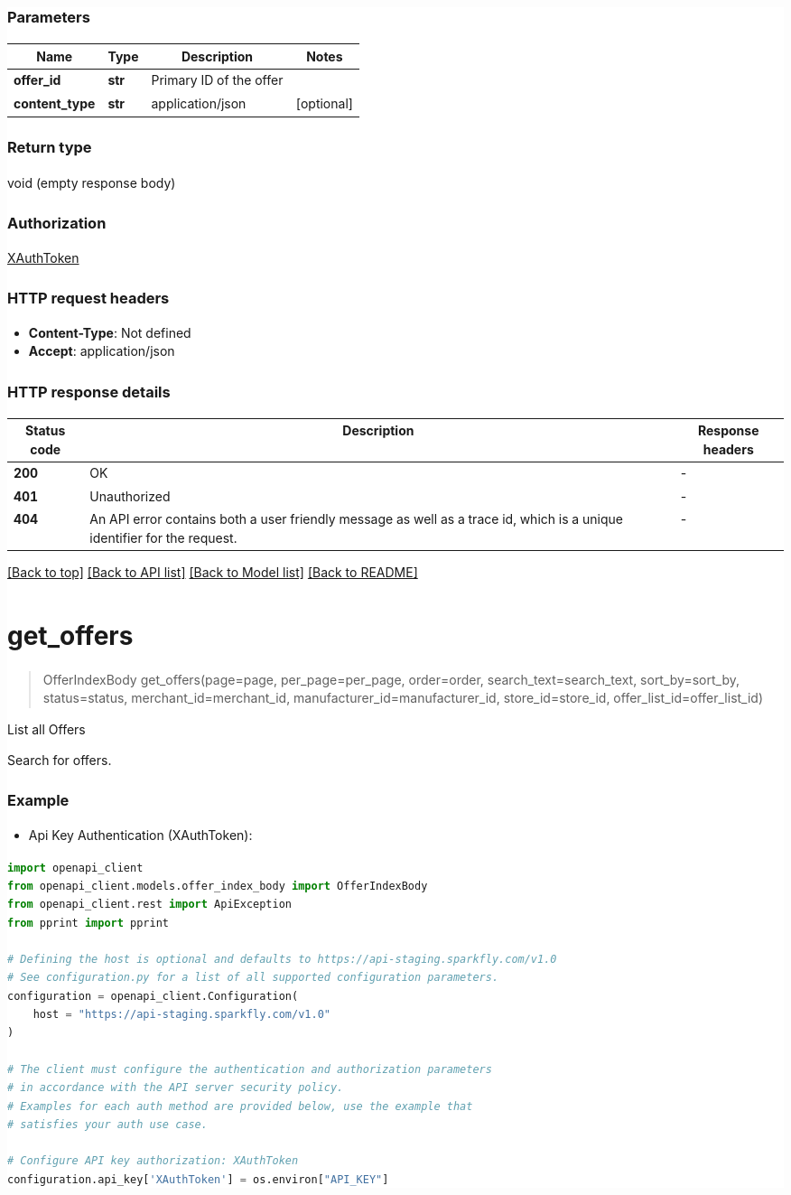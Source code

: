 

### Parameters


Name | Type | Description  | Notes
------------- | ------------- | ------------- | -------------
 **offer_id** | **str**| Primary ID of the offer | 
 **content_type** | **str**| application/json | [optional] 

### Return type

void (empty response body)

### Authorization

[XAuthToken](../README.md#XAuthToken)

### HTTP request headers

 - **Content-Type**: Not defined
 - **Accept**: application/json

### HTTP response details

| Status code | Description | Response headers |
|-------------|-------------|------------------|
**200** | OK |  -  |
**401** | Unauthorized |  -  |
**404** | An API error contains both a user friendly message as well as a trace id, which is a unique identifier for the request.  |  -  |

[[Back to top]](#) [[Back to API list]](../README.md#documentation-for-api-endpoints) [[Back to Model list]](../README.md#documentation-for-models) [[Back to README]](../README.md)

# **get_offers**
> OfferIndexBody get_offers(page=page, per_page=per_page, order=order, search_text=search_text, sort_by=sort_by, status=status, merchant_id=merchant_id, manufacturer_id=manufacturer_id, store_id=store_id, offer_list_id=offer_list_id)

List all Offers

Search for offers.

### Example

* Api Key Authentication (XAuthToken):

```python
import openapi_client
from openapi_client.models.offer_index_body import OfferIndexBody
from openapi_client.rest import ApiException
from pprint import pprint

# Defining the host is optional and defaults to https://api-staging.sparkfly.com/v1.0
# See configuration.py for a list of all supported configuration parameters.
configuration = openapi_client.Configuration(
    host = "https://api-staging.sparkfly.com/v1.0"
)

# The client must configure the authentication and authorization parameters
# in accordance with the API server security policy.
# Examples for each auth method are provided below, use the example that
# satisfies your auth use case.

# Configure API key authorization: XAuthToken
configuration.api_key['XAuthToken'] = os.environ["API_KEY"]
```